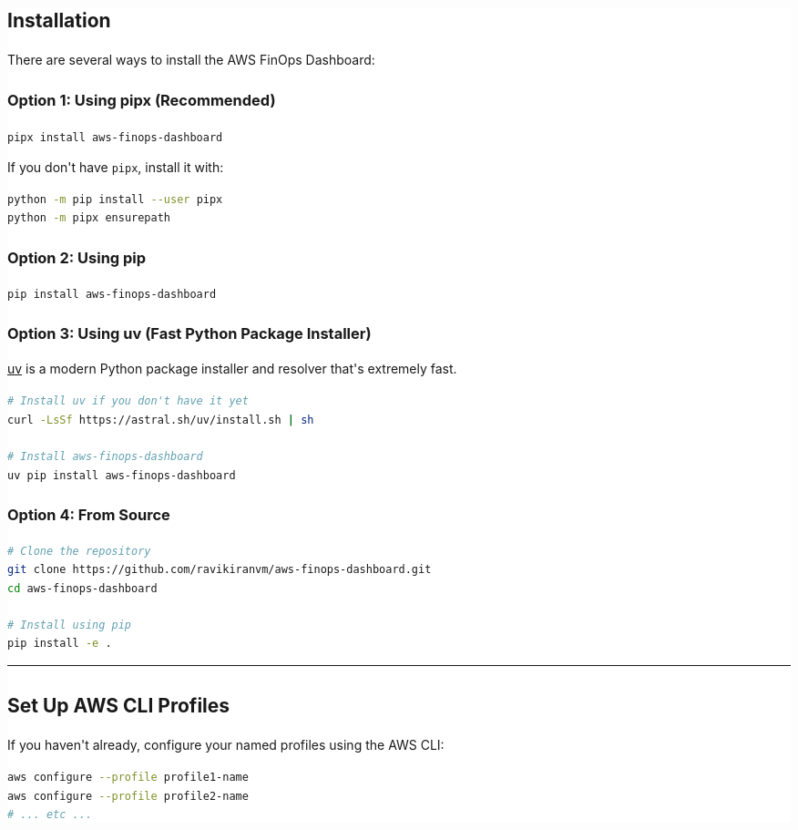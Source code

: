 
## Installation

There are several ways to install the AWS FinOps Dashboard:

### Option 1: Using pipx (Recommended)
```bash
pipx install aws-finops-dashboard
```

If you don't have `pipx`, install it with:

```bash
python -m pip install --user pipx
python -m pipx ensurepath
```

### Option 2: Using pip
```bash
pip install aws-finops-dashboard
```

### Option 3: Using uv (Fast Python Package Installer)
[uv](https://github.com/astral-sh/uv) is a modern Python package installer and resolver that's extremely fast.

```bash
# Install uv if you don't have it yet
curl -LsSf https://astral.sh/uv/install.sh | sh

# Install aws-finops-dashboard
uv pip install aws-finops-dashboard
```

### Option 4: From Source
```bash
# Clone the repository
git clone https://github.com/ravikiranvm/aws-finops-dashboard.git
cd aws-finops-dashboard

# Install using pip
pip install -e .
```

---

## Set Up AWS CLI Profiles

If you haven't already, configure your named profiles using the AWS CLI:

```bash
aws configure --profile profile1-name
aws configure --profile profile2-name
# ... etc ...
```
